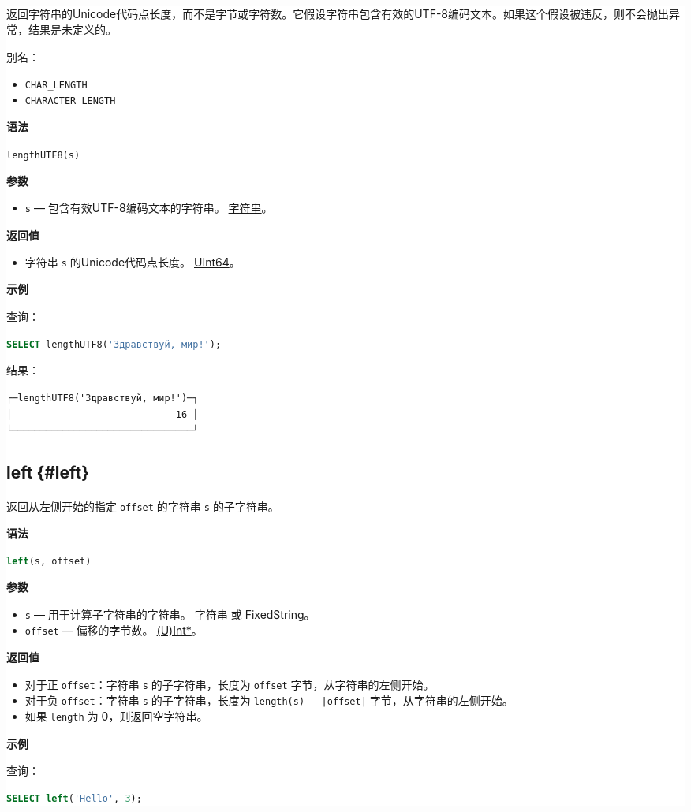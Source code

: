 返回字符串的Unicode代码点长度，而不是字节或字符数。它假设字符串包含有效的UTF-8编码文本。如果这个假设被违反，则不会抛出异常，结果是未定义的。

别名：
- `CHAR_LENGTH`
- `CHARACTER_LENGTH`

**语法**

```sql
lengthUTF8(s)
```

**参数**

- `s` — 包含有效UTF-8编码文本的字符串。 [字符串](../data-types/string.md)。

**返回值**

- 字符串 `s` 的Unicode代码点长度。 [UInt64](../data-types/int-uint.md)。

**示例**

查询：

```sql
SELECT lengthUTF8('Здравствуй, мир!');
```

结果：

```response
┌─lengthUTF8('Здравствуй, мир!')─┐
│                             16 │
└────────────────────────────────┘
```
## left {#left}

返回从左侧开始的指定 `offset` 的字符串 `s` 的子字符串。

**语法**

```sql
left(s, offset)
```

**参数**

- `s` — 用于计算子字符串的字符串。 [字符串](../data-types/string.md) 或 [FixedString](../data-types/fixedstring.md)。
- `offset` — 偏移的字节数。 [(U)Int*](../data-types/int-uint)。

**返回值**

- 对于正 `offset`：字符串 `s` 的子字符串，长度为 `offset` 字节，从字符串的左侧开始。
- 对于负 `offset`：字符串 `s` 的子字符串，长度为 `length(s) - |offset|` 字节，从字符串的左侧开始。
- 如果 `length` 为 0，则返回空字符串。

**示例**

查询：

```sql
SELECT left('Hello', 3);
```
